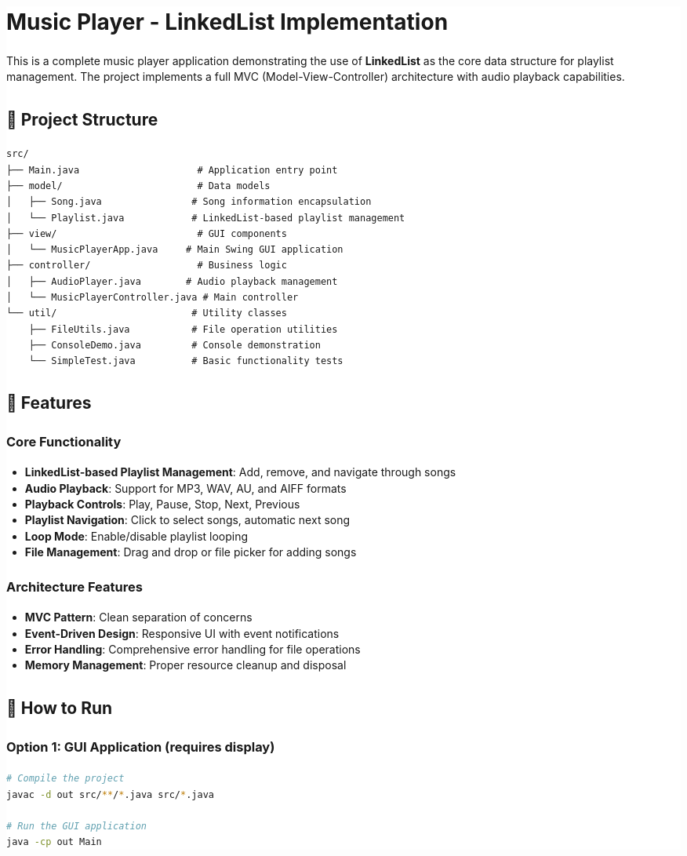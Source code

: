 # Music Player - LinkedList Implementation

This is a complete music player application demonstrating the use of **LinkedList** as the core data structure for playlist management. The project implements a full MVC (Model-View-Controller) architecture with audio playback capabilities.

## 📁 Project Structure

```
src/
├── Main.java                     # Application entry point
├── model/                        # Data models
│   ├── Song.java                # Song information encapsulation
│   └── Playlist.java            # LinkedList-based playlist management
├── view/                         # GUI components
│   └── MusicPlayerApp.java     # Main Swing GUI application
├── controller/                   # Business logic
│   ├── AudioPlayer.java        # Audio playback management
│   └── MusicPlayerController.java # Main controller
└── util/                        # Utility classes
    ├── FileUtils.java           # File operation utilities
    ├── ConsoleDemo.java         # Console demonstration
    └── SimpleTest.java          # Basic functionality tests
```

## 🎵 Features

### Core Functionality
- **LinkedList-based Playlist Management**: Add, remove, and navigate through songs
- **Audio Playback**: Support for MP3, WAV, AU, and AIFF formats
- **Playback Controls**: Play, Pause, Stop, Next, Previous
- **Playlist Navigation**: Click to select songs, automatic next song
- **Loop Mode**: Enable/disable playlist looping
- **File Management**: Drag and drop or file picker for adding songs

### Architecture Features
- **MVC Pattern**: Clean separation of concerns
- **Event-Driven Design**: Responsive UI with event notifications
- **Error Handling**: Comprehensive error handling for file operations
- **Memory Management**: Proper resource cleanup and disposal

## 🚀 How to Run

### Option 1: GUI Application (requires display)
```bash
# Compile the project
javac -d out src/**/*.java src/*.java

# Run the GUI application
java -cp out Main
```
